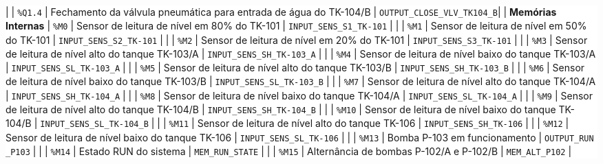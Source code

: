 |                       | `%Q1.4`      | Fechamento da válvula pneumática para entrada de água do TK-104/B | `OUTPUT_CLOSE_VLV_TK104_B`|
| **Memórias Internas** | `%M0`        | Sensor de leitura de nível em 80% do TK-101             | `INPUT_SENS_S1_TK-101`   |
|                       | `%M1`        | Sensor de leitura de nível em 50% do TK-101             | `INPUT_SENS_S2_TK-101`   |
|                       | `%M2`        | Sensor de leitura de nível em 20% do TK-101             | `INPUT_SENS_S3_TK-101`   |
|                       | `%M3`        | Sensor de leitura de nível alto do tanque TK-103/A      | `INPUT_SENS_SH_TK-103_A` |
|                       | `%M4`        | Sensor de leitura de nível baixo do tanque TK-103/A     | `INPUT_SENS_SL_TK-103_A` |
|                       | `%M5`        | Sensor de leitura de nível alto do tanque TK-103/B      | `INPUT_SENS_SH_TK-103_B` |
|                       | `%M6`        | Sensor de leitura de nível baixo do tanque TK-103/B     | `INPUT_SENS_SL_TK-103_B` |
|                       | `%M7`        | Sensor de leitura de nível alto do tanque TK-104/A      | `INPUT_SENS_SH_TK-104_A` |
|                       | `%M8`        | Sensor de leitura de nível baixo do tanque TK-104/A     | `INPUT_SENS_SL_TK-104_A` |
|                       | `%M9`        | Sensor de leitura de nível alto do tanque TK-104/B      | `INPUT_SENS_SH_TK-104_B` |
|                       | `%M10`       | Sensor de leitura de nível baixo do tanque TK-104/B     | `INPUT_SENS_SL_TK-104_B` |
|                       | `%M11`       | Sensor de leitura de nível alto do tanque TK-106        | `INPUT_SENS_SH_TK-106`   |
|                       | `%M12`       | Sensor de leitura de nível baixo do tanque TK-106       | `INPUT_SENS_SL_TK-106`   |
|                       | `%M13`       | Bomba P-103 em funcionamento                            | `OUTPUT_RUN_P103`        |
|                       | `%M14`       | Estado RUN do sistema                                   | `MEM_RUN_STATE`          |
|                       | `%M15`       | Alternância de bombas P-102/A e P-102/B                 | `MEM_ALT_P102`           |